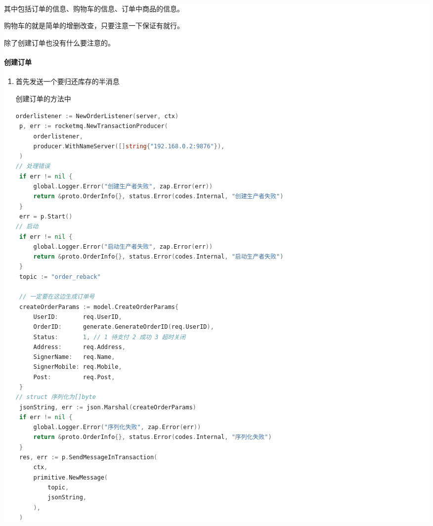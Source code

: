 其中包括订单的信息、购物车的信息、订单中商品的信息。

购物车的就是简单的增删改查，只要注意一下保证有就行。

除了创建订单也没有什么要注意的。

#### 创建订单

1. 首先发送一个要归还库存的半消息

   创建订单的方法中

   ```go
   orderlistener := NewOrderListener(server, ctx)
   	p, err := rocketmq.NewTransactionProducer(
   		orderlistener,
   		producer.WithNameServer([]string{"192.168.0.2:9876"}),
   	)
   // 处理错误
   	if err != nil {
   		global.Logger.Error("创建生产者失败", zap.Error(err))
   		return &proto.OrderInfo{}, status.Error(codes.Internal, "创建生产者失败")
   	}
   	err = p.Start()
   // 启动
   	if err != nil {
   		global.Logger.Error("启动生产者失败", zap.Error(err))
   		return &proto.OrderInfo{}, status.Error(codes.Internal, "启动生产者失败")
   	}
   	topic := "order_reback"
   
   	// 一定要在这边生成订单号
   	createOrderParams := model.CreateOrderParams{
   		UserID:       req.UserID,
   		OrderID:      generate.GenerateOrderID(req.UserID),
   		Status:       1, // 1 待支付 2 成功 3 超时关闭
   		Address:      req.Address,
   		SignerName:   req.Name,
   		SignerMobile: req.Mobile,
   		Post:         req.Post,
   	}
   // struct 序列化为[]byte
   	jsonString, err := json.Marshal(createOrderParams)
   	if err != nil {
   		global.Logger.Error("序列化失败", zap.Error(err))
   		return &proto.OrderInfo{}, status.Error(codes.Internal, "序列化失败")
   	}
   	res, err := p.SendMessageInTransaction(
   		ctx,
   		primitive.NewMessage(
   			topic,
   			jsonString,
   		),
   	)
   ```
